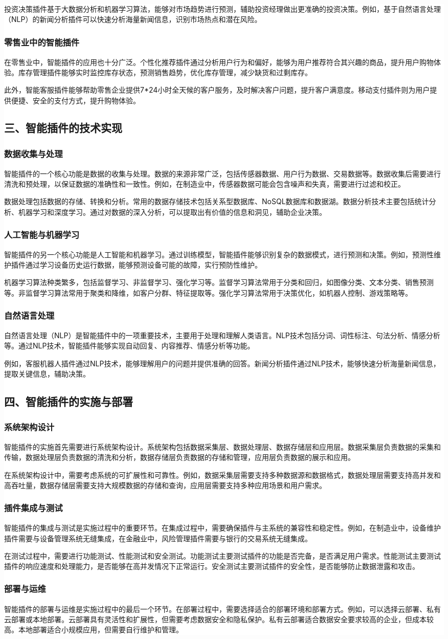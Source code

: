 投资决策插件基于大数据分析和机器学习算法，能够对市场趋势进行预测，辅助投资经理做出更准确的投资决策。例如，基于自然语言处理（NLP）的新闻分析插件可以快速分析海量新闻信息，识别市场热点和潜在风险。

### 零售业中的智能插件

在零售业中，智能插件的应用也十分广泛。个性化推荐插件通过分析用户行为和偏好，能够为用户推荐符合其兴趣的商品，提升用户购物体验。库存管理插件能够实时监控库存状态，预测销售趋势，优化库存管理，减少缺货和过剩库存。

此外，智能客服插件能够帮助零售企业提供7*24小时全天候的客户服务，及时解决客户问题，提升客户满意度。移动支付插件则为用户提供便捷、安全的支付方式，提升购物体验。

## 三、智能插件的技术实现

### 数据收集与处理

智能插件的一个核心功能是数据的收集与处理。数据的来源非常广泛，包括传感器数据、用户行为数据、交易数据等。数据收集后需要进行清洗和预处理，以保证数据的准确性和一致性。例如，在制造业中，传感器数据可能会包含噪声和失真，需要进行过滤和校正。

数据处理包括数据的存储、转换和分析。常用的数据存储技术包括关系型数据库、NoSQL数据库和数据湖。数据分析技术主要包括统计分析、机器学习和深度学习。通过对数据的深入分析，可以提取出有价值的信息和洞见，辅助企业决策。

### 人工智能与机器学习

智能插件的另一个核心功能是人工智能和机器学习。通过训练模型，智能插件能够识别复杂的数据模式，进行预测和决策。例如，预测性维护插件通过学习设备历史运行数据，能够预测设备可能的故障，实行预防性维护。

机器学习算法种类繁多，包括监督学习、非监督学习、强化学习等。监督学习算法常用于分类和回归，如图像分类、文本分类、销售预测等。非监督学习算法常用于聚类和降维，如客户分群、特征提取等。强化学习算法常用于决策优化，如机器人控制、游戏策略等。

### 自然语言处理

自然语言处理（NLP）是智能插件中的一项重要技术，主要用于处理和理解人类语言。NLP技术包括分词、词性标注、句法分析、情感分析等。通过NLP技术，智能插件能够实现自动回复、内容推荐、情感分析等功能。

例如，客服机器人插件通过NLP技术，能够理解用户的问题并提供准确的回答。新闻分析插件通过NLP技术，能够快速分析海量新闻信息，提取关键信息，辅助决策。

## 四、智能插件的实施与部署

### 系统架构设计

智能插件的实施首先需要进行系统架构设计。系统架构包括数据采集层、数据处理层、数据存储层和应用层。数据采集层负责数据的采集和传输，数据处理层负责数据的清洗和分析，数据存储层负责数据的存储和管理，应用层负责数据的展示和应用。

在系统架构设计中，需要考虑系统的可扩展性和可靠性。例如，数据采集层需要支持多种数据源和数据格式，数据处理层需要支持高并发和高吞吐量，数据存储层需要支持大规模数据的存储和查询，应用层需要支持多种应用场景和用户需求。

### 插件集成与测试

智能插件的集成与测试是实施过程中的重要环节。在集成过程中，需要确保插件与主系统的兼容性和稳定性。例如，在制造业中，设备维护插件需要与设备管理系统无缝集成，在金融业中，风险管理插件需要与银行的交易系统无缝集成。

在测试过程中，需要进行功能测试、性能测试和安全测试。功能测试主要测试插件的功能是否完备，是否满足用户需求。性能测试主要测试插件的响应速度和处理能力，是否能够在高并发情况下正常运行。安全测试主要测试插件的安全性，是否能够防止数据泄露和攻击。

### 部署与运维

智能插件的部署与运维是实施过程中的最后一个环节。在部署过程中，需要选择适合的部署环境和部署方式。例如，可以选择云部署、私有云部署或本地部署。云部署具有灵活性和扩展性，但需要考虑数据安全和隐私保护。私有云部署适合数据安全要求较高的企业，但成本较高。本地部署适合小规模应用，但需要自行维护和管理。
